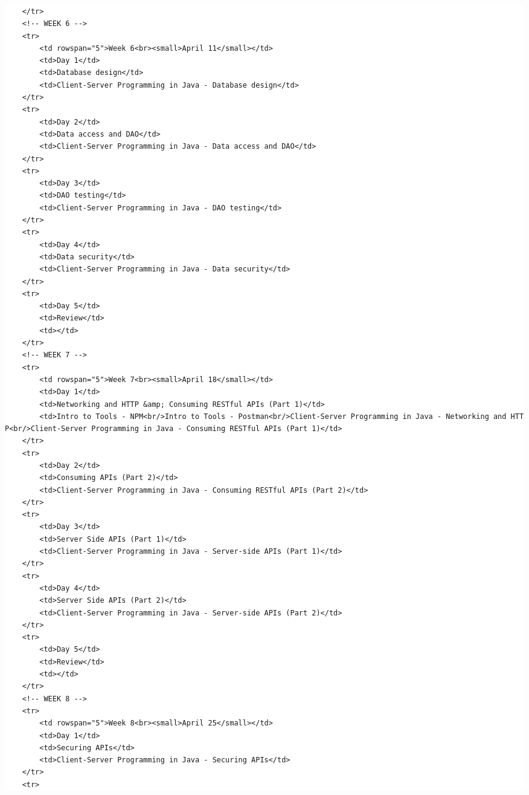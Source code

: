         </tr>
        <!-- WEEK 6 -->
        <tr>
            <td rowspan="5">Week 6<br><small>April 11</small></td>
            <td>Day 1</td>
            <td>Database design</td>
            <td>Client-Server Programming in Java - Database design</td>
        </tr>
        <tr>
            <td>Day 2</td>
            <td>Data access and DAO</td>
            <td>Client-Server Programming in Java - Data access and DAO</td>
        </tr>
        <tr>
            <td>Day 3</td>
            <td>DAO testing</td>
            <td>Client-Server Programming in Java - DAO testing</td>
        </tr>
        <tr>
            <td>Day 4</td>
            <td>Data security</td>
            <td>Client-Server Programming in Java - Data security</td>
        </tr>
        <tr>
            <td>Day 5</td>
            <td>Review</td>
            <td></td>
        </tr>
        <!-- WEEK 7 -->
        <tr>
            <td rowspan="5">Week 7<br><small>April 18</small></td>
            <td>Day 1</td>
            <td>Networking and HTTP &amp; Consuming RESTful APIs (Part 1)</td>
            <td>Intro to Tools - NPM<br/>Intro to Tools - Postman<br/>Client-Server Programming in Java - Networking and HTTP<br/>Client-Server Programming in Java - Consuming RESTful APIs (Part 1)</td>
        </tr>
        <tr>
            <td>Day 2</td>
            <td>Consuming APIs (Part 2)</td>
            <td>Client-Server Programming in Java - Consuming RESTful APIs (Part 2)</td>
        </tr>
        <tr>
            <td>Day 3</td>
            <td>Server Side APIs (Part 1)</td>
            <td>Client-Server Programming in Java - Server-side APIs (Part 1)</td>
        </tr>
        <tr>
            <td>Day 4</td>
            <td>Server Side APIs (Part 2)</td>
            <td>Client-Server Programming in Java - Server-side APIs (Part 2)</td>
        </tr>
        <tr>
            <td>Day 5</td>
            <td>Review</td>
            <td></td>
        </tr>
        <!-- WEEK 8 -->
        <tr>
            <td rowspan="5">Week 8<br><small>April 25</small></td>
            <td>Day 1</td>
            <td>Securing APIs</td>
            <td>Client-Server Programming in Java - Securing APIs</td>
        </tr>
        <tr>